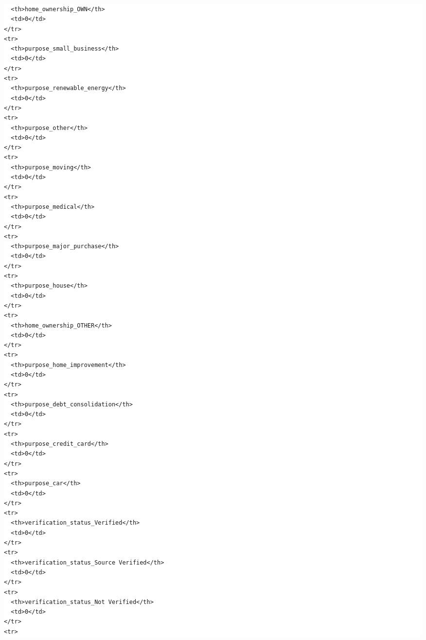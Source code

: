       <th>home_ownership_OWN</th>
      <td>0</td>
    </tr>
    <tr>
      <th>purpose_small_business</th>
      <td>0</td>
    </tr>
    <tr>
      <th>purpose_renewable_energy</th>
      <td>0</td>
    </tr>
    <tr>
      <th>purpose_other</th>
      <td>0</td>
    </tr>
    <tr>
      <th>purpose_moving</th>
      <td>0</td>
    </tr>
    <tr>
      <th>purpose_medical</th>
      <td>0</td>
    </tr>
    <tr>
      <th>purpose_major_purchase</th>
      <td>0</td>
    </tr>
    <tr>
      <th>purpose_house</th>
      <td>0</td>
    </tr>
    <tr>
      <th>home_ownership_OTHER</th>
      <td>0</td>
    </tr>
    <tr>
      <th>purpose_home_improvement</th>
      <td>0</td>
    </tr>
    <tr>
      <th>purpose_debt_consolidation</th>
      <td>0</td>
    </tr>
    <tr>
      <th>purpose_credit_card</th>
      <td>0</td>
    </tr>
    <tr>
      <th>purpose_car</th>
      <td>0</td>
    </tr>
    <tr>
      <th>verification_status_Verified</th>
      <td>0</td>
    </tr>
    <tr>
      <th>verification_status_Source Verified</th>
      <td>0</td>
    </tr>
    <tr>
      <th>verification_status_Not Verified</th>
      <td>0</td>
    </tr>
    <tr>